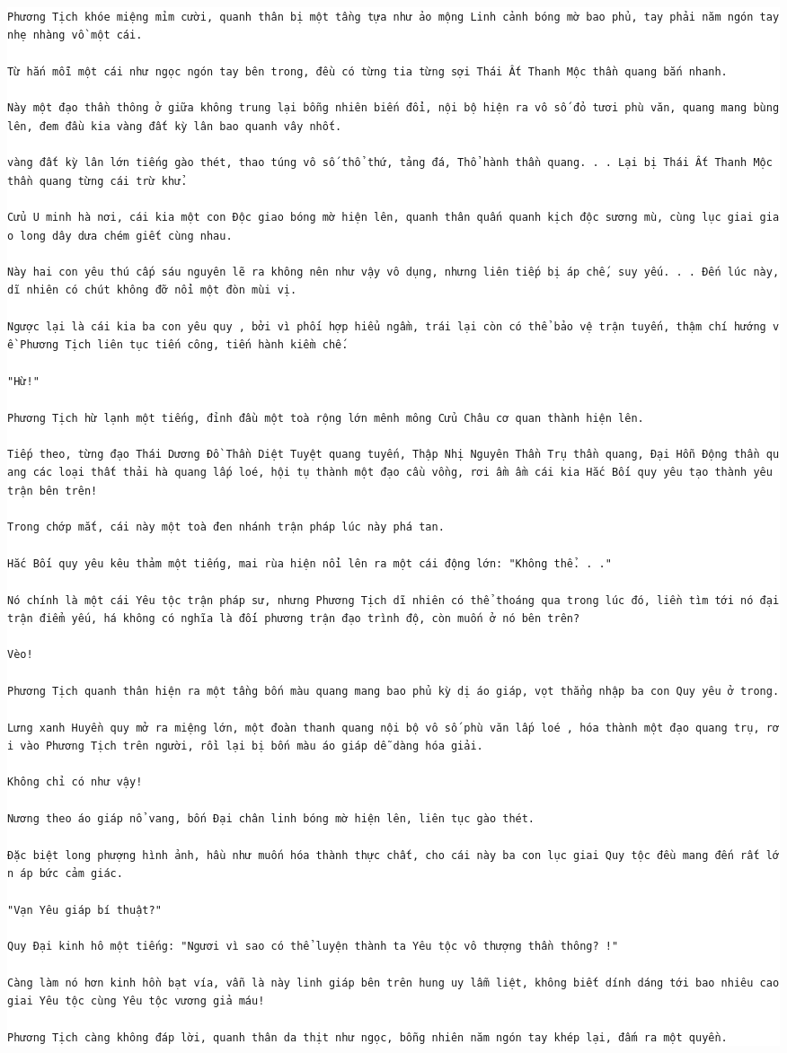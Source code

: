 	Phương Tịch khóe miệng mỉm cười, quanh thân bị một tầng tựa như ảo mộng Linh cảnh bóng mờ bao phủ, tay phải năm ngón tay nhẹ nhàng vồ một cái.

	Từ hắn mỗi một cái như ngọc ngón tay bên trong, đều có từng tia từng sợi Thái Ất Thanh Mộc thần quang bắn nhanh.

	Này một đạo thần thông ở giữa không trung lại bỗng nhiên biến đổi, nội bộ hiện ra vô số đỏ tươi phù văn, quang mang bùng lên, đem đầu kia vàng đất kỳ lân bao quanh vây nhốt.

	vàng đất kỳ lân lớn tiếng gào thét, thao túng vô số thổ thứ, tảng đá, Thổ hành thần quang. . . Lại bị Thái Ất Thanh Mộc thần quang từng cái trừ khử.

	Cửu U minh hà nơi, cái kia một con Độc giao bóng mờ hiện lên, quanh thân quấn quanh kịch độc sương mù, cùng lục giai giao long dây dưa chém giết cùng nhau.

	Này hai con yêu thú cấp sáu nguyên lẽ ra không nên như vậy vô dụng, nhưng liên tiếp bị áp chế, suy yếu. . . Đến lúc này, dĩ nhiên có chút không đỡ nổi một đòn mùi vị.

	Ngược lại là cái kia ba con yêu quy , bởi vì phối hợp hiểu ngầm, trái lại còn có thể bảo vệ trận tuyến, thậm chí hướng về Phương Tịch liên tục tiến công, tiến hành kiềm chế.

	"Hừ!"

	Phương Tịch hừ lạnh một tiếng, đỉnh đầu một toà rộng lớn mênh mông Cửu Châu cơ quan thành hiện lên.

	Tiếp theo, từng đạo Thái Dương Đồ Thần Diệt Tuyệt quang tuyến, Thập Nhị Nguyên Thần Trụ thần quang, Đại Hỗn Động thần quang các loại thất thải hà quang lấp loé, hội tụ thành một đạo cầu vồng, rơi ầm ầm cái kia Hắc Bối quy yêu tạo thành yêu trận bên trên!

	Trong chớp mắt, cái này một toà đen nhánh trận pháp lúc này phá tan.

	Hắc Bối quy yêu kêu thảm một tiếng, mai rùa hiện nổi lên ra một cái động lớn: "Không thể. . ."

	Nó chính là một cái Yêu tộc trận pháp sư, nhưng Phương Tịch dĩ nhiên có thể thoáng qua trong lúc đó, liền tìm tới nó đại trận điểm yếu, há không có nghĩa là đối phương trận đạo trình độ, còn muốn ở nó bên trên?

	Vèo!

	Phương Tịch quanh thân hiện ra một tầng bốn màu quang mang bao phủ kỳ dị áo giáp, vọt thẳng nhập ba con Quy yêu ở trong.

	Lưng xanh Huyền quy mở ra miệng lớn, một đoàn thanh quang nội bộ vô số phù văn lấp loé , hóa thành một đạo quang trụ, rơi vào Phương Tịch trên người, rồi lại bị bốn màu áo giáp dễ dàng hóa giải.

	Không chỉ có như vậy!

	Nương theo áo giáp nổ vang, bốn Đại chân linh bóng mờ hiện lên, liên tục gào thét.

	Đặc biệt long phượng hình ảnh, hầu như muốn hóa thành thực chất, cho cái này ba con lục giai Quy tộc đều mang đến rất lớn áp bức cảm giác.

	"Vạn Yêu giáp bí thuật?"

	Quy Đại kinh hô một tiếng: "Ngươi vì sao có thể luyện thành ta Yêu tộc vô thượng thần thông? !"

	Càng làm nó hơn kinh hồn bạt vía, vẫn là này linh giáp bên trên hung uy lẫm liệt, không biết dính dáng tới bao nhiêu cao giai Yêu tộc cùng Yêu tộc vương giả máu!

	Phương Tịch càng không đáp lời, quanh thân da thịt như ngọc, bỗng nhiên năm ngón tay khép lại, đấm ra một quyền.

